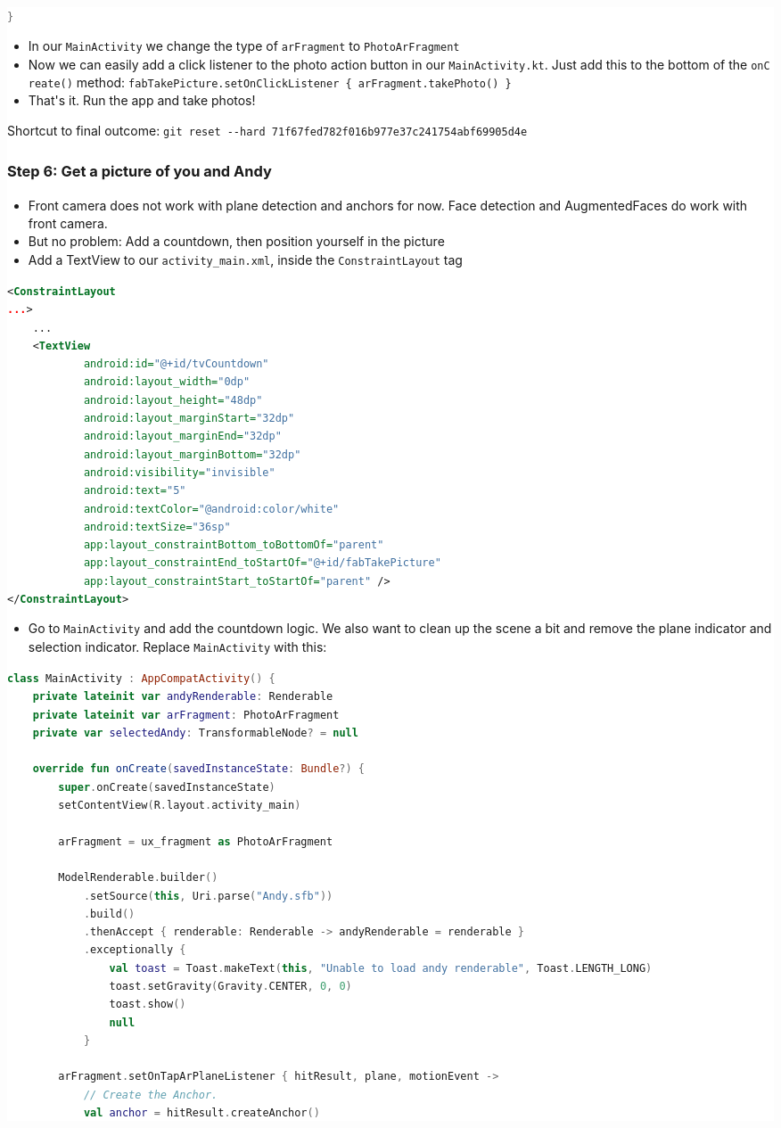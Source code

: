``` kotlin
}
```
* In our `MainActivity` we change the type of `arFragment` to `PhotoArFragment`
* Now we can easily add a click listener to the photo action button in our `MainActivity.kt`. Just add this to the bottom of the `onCreate()` method:
`fabTakePicture.setOnClickListener { arFragment.takePhoto() }`
* That's it. Run the app and take photos!

Shortcut to final outcome: `git reset --hard 71f67fed782f016b977e37c241754abf69905d4e`

### Step 6: Get a picture of you and Andy
* Front camera does not work with plane detection and anchors for now. Face detection and AugmentedFaces do work with front camera.
* But no problem: Add a countdown, then position yourself in the picture
* Add a TextView to our `activity_main.xml`, inside the `ConstraintLayout` tag
``` xml
<ConstraintLayout
...>
    ...
    <TextView
            android:id="@+id/tvCountdown"
            android:layout_width="0dp"
            android:layout_height="48dp"
            android:layout_marginStart="32dp"
            android:layout_marginEnd="32dp"
            android:layout_marginBottom="32dp"
            android:visibility="invisible"
            android:text="5"
            android:textColor="@android:color/white"
            android:textSize="36sp"
            app:layout_constraintBottom_toBottomOf="parent"
            app:layout_constraintEnd_toStartOf="@+id/fabTakePicture"
            app:layout_constraintStart_toStartOf="parent" />
</ConstraintLayout>
```
* Go to `MainActivity` and add the countdown logic. We also want to clean up the scene a bit and remove the plane indicator and selection indicator. Replace `MainActivity` with this:
``` kotlin
class MainActivity : AppCompatActivity() {
    private lateinit var andyRenderable: Renderable
    private lateinit var arFragment: PhotoArFragment
    private var selectedAndy: TransformableNode? = null

    override fun onCreate(savedInstanceState: Bundle?) {
        super.onCreate(savedInstanceState)
        setContentView(R.layout.activity_main)

        arFragment = ux_fragment as PhotoArFragment

        ModelRenderable.builder()
            .setSource(this, Uri.parse("Andy.sfb"))
            .build()
            .thenAccept { renderable: Renderable -> andyRenderable = renderable }
            .exceptionally {
                val toast = Toast.makeText(this, "Unable to load andy renderable", Toast.LENGTH_LONG)
                toast.setGravity(Gravity.CENTER, 0, 0)
                toast.show()
                null
            }

        arFragment.setOnTapArPlaneListener { hitResult, plane, motionEvent ->
            // Create the Anchor.
            val anchor = hitResult.createAnchor()
```